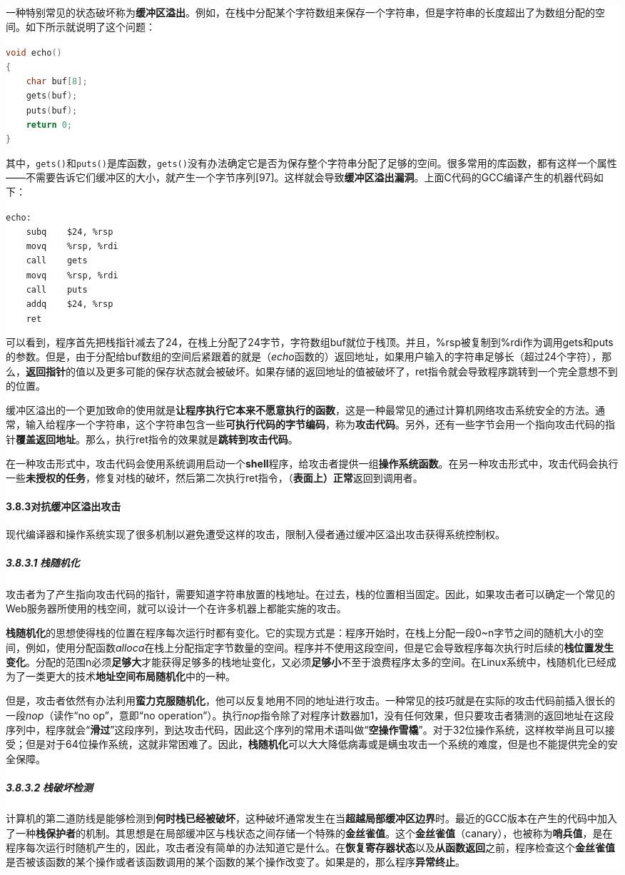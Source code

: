 一种特别常见的状态破坏称为**缓冲区溢出**。例如，在栈中分配某个字符数组来保存一个字符串，但是字符串的长度超出了为数组分配的空间。如下所示就说明了这个问题：

```C++
void echo()
{
    char buf[8];
    gets(buf);
    puts(buf);
    return 0;
}
```

其中，`gets()`和`puts()`是库函数，`gets()`没有办法确定它是否为保存整个字符串分配了足够的空间。很多常用的库函数，都有这样一个属性——不需要告诉它们缓冲区的大小，就产生一个字节序列[97]。这样就会导致**缓冲区溢出漏洞**。上面C代码的GCC编译产生的机器代码如下：

```assembly
echo:
	subq	$24, %rsp
	movq	%rsp, %rdi
	call 	gets
	movq	%rsp, %rdi
	call 	puts
	addq	$24, %rsp
	ret
```

可以看到，程序首先把栈指针减去了24，在栈上分配了24字节，字符数组buf就位于栈顶。并且，%rsp被复制到%rdi作为调用gets和puts的参数。但是，由于分配给buf数组的空间后紧跟着的就是（*echo*函数的）返回地址，如果用户输入的字符串足够长（超过24个字符），那么，**返回指针**的值以及更多可能的保存状态就会被破坏。如果存储的返回地址的值被破坏了，ret指令就会导致程序跳转到一个完全意想不到的位置。

缓冲区溢出的一个更加致命的使用就是**让程序执行它本来不愿意执行的函数**，这是一种最常见的通过计算机网络攻击系统安全的方法。通常，输入给程序一个字符串，这个字符串包含一些**可执行代码的字节编码**，称为**攻击代码**。另外，还有一些字节会用一个指向攻击代码的指针**覆盖返回地址**。那么，执行ret指令的效果就是**跳转到攻击代码**。

在一种攻击形式中，攻击代码会使用系统调用启动一个**shell**程序，给攻击者提供一组**操作系统函数**。在另一种攻击形式中，攻击代码会执行一些**未授权的任务**，修复对栈的破坏，然后第二次执行ret指令，（**表面上）正常**返回到调用者。

#### 3.8.3对抗缓冲区溢出攻击

现代编译器和操作系统实现了很多机制以避免遭受这样的攻击，限制入侵者通过缓冲区溢出攻击获得系统控制权。

##### 3.8.3.1 栈随机化

攻击者为了产生指向攻击代码的指针，需要知道字符串放置的栈地址。在过去，栈的位置相当固定。因此，如果攻击者可以确定一个常见的Web服务器所使用的栈空间，就可以设计一个在许多机器上都能实施的攻击。

**栈随机化**的思想使得栈的位置在程序每次运行时都有变化。它的实现方式是：程序开始时，在栈上分配一段0~n字节之间的随机大小的空间，例如，使用分配函数*alloca*在栈上分配指定字节数量的空间。程序并不使用这段空间，但是它会导致程序每次执行时后续的**栈位置发生变化**。分配的范围n必须**足够大**才能获得足够多的栈地址变化，又必须**足够小**不至于浪费程序太多的空间。在Linux系统中，栈随机化已经成为了一类更大的技术**地址空间布局随机化**中的一种。

但是，攻击者依然有办法利用**蛮力克服随机化**，他可以反复地用不同的地址进行攻击。一种常见的技巧就是在实际的攻击代码前插入很长的一段*nop*（读作“no op”，意即“no operation”）。执行*nop*指令除了对程序计数器加1，没有任何效果，但只要攻击者猜测的返回地址在这段序列中，程序就会“**滑过**”这段序列，到达攻击代码，因此这个序列的常用术语叫做“**空操作雪橇**”。对于32位操作系统，这样枚举尚且可以接受；但是对于64位操作系统，这就非常困难了。因此，**栈随机化**可以大大降低病毒或是螨虫攻击一个系统的难度，但是也不能提供完全的安全保障。

##### 3.8.3.2 栈破坏检测

计算机的第二道防线是能够检测到**何时栈已经被破坏**，这种破坏通常发生在当**超越局部缓冲区边界**时。最近的GCC版本在产生的代码中加入了一种**栈保护者**的机制。其思想是在局部缓冲区与栈状态之间存储一个特殊的**金丝雀值**。这个**金丝雀值**（canary），也被称为**哨兵值**，是在程序每次运行时随机产生的，因此，攻击者没有简单的办法知道它是什么。在**恢复寄存器状态**以及**从函数返回**之前，程序检查这个**金丝雀值**是否被该函数的某个操作或者该函数调用的某个函数的某个操作改变了。如果是的，那么程序**异常终止**。
